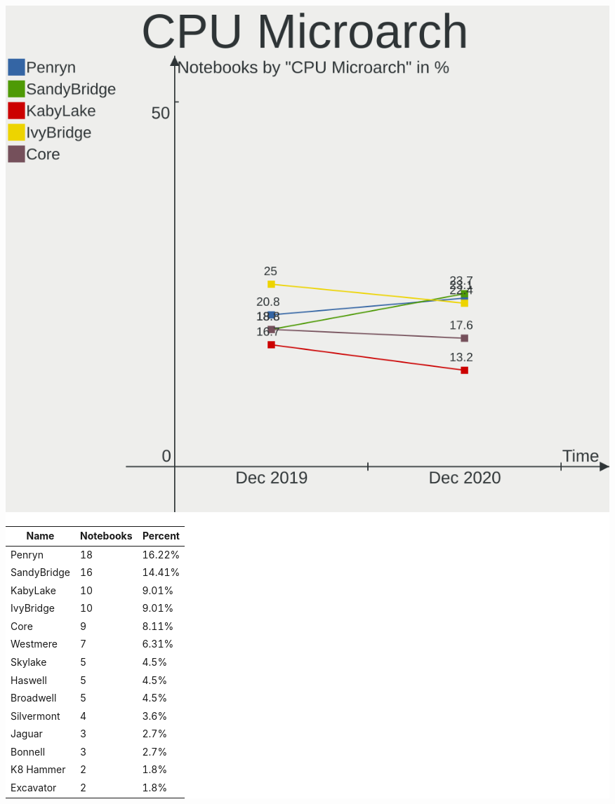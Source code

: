 ![CPU Microarch](./images/line_chart/cpu_microarch.svg)

| Name            | Notebooks | Percent |
|-----------------|-----------|---------|
| Penryn          | 18        | 16.22%  |
| SandyBridge     | 16        | 14.41%  |
| KabyLake        | 10        | 9.01%   |
| IvyBridge       | 10        | 9.01%   |
| Core            | 9         | 8.11%   |
| Westmere        | 7         | 6.31%   |
| Skylake         | 5         | 4.5%    |
| Haswell         | 5         | 4.5%    |
| Broadwell       | 5         | 4.5%    |
| Silvermont      | 4         | 3.6%    |
| Jaguar          | 3         | 2.7%    |
| Bonnell         | 3         | 2.7%    |
| K8 Hammer       | 2         | 1.8%    |
| Excavator       | 2         | 1.8%    |